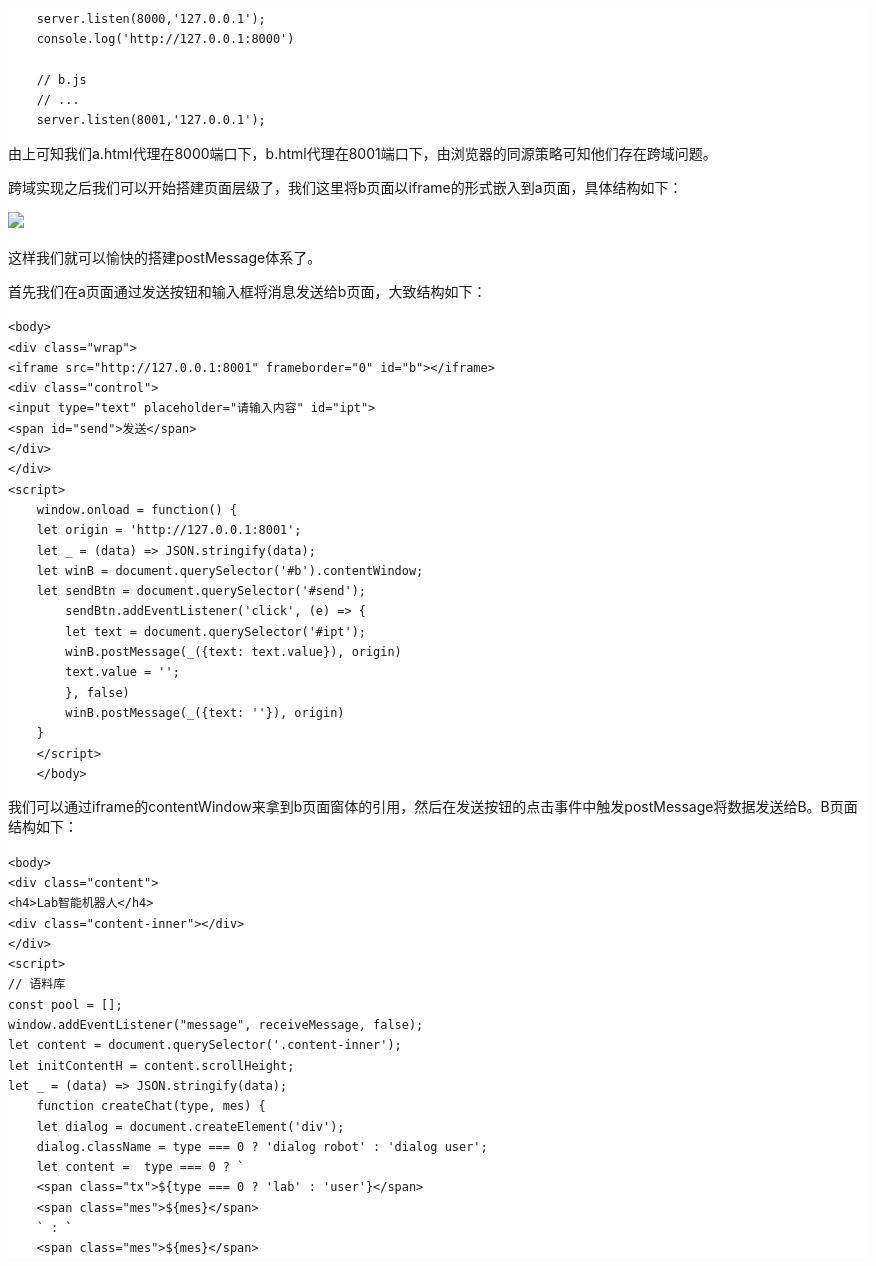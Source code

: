```
    server.listen(8000,'127.0.0.1');
    console.log('http://127.0.0.1:8000')
    
    // b.js
    // ...
    server.listen(8001,'127.0.0.1');
```

由上可知我们a.html代理在8000端口下，b.html代理在8001端口下，由浏览器的同源策略可知他们存在跨域问题。

跨域实现之后我们可以开始搭建页面层级了，我们这里将b页面以iframe的形式嵌入到a页面，具体结构如下：

![](/images/jueJin/16e46b8f166ba25.png)

这样我们就可以愉快的搭建postMessage体系了。

首先我们在a页面通过发送按钮和输入框将消息发送给b页面，大致结构如下：

```
<body>
<div class="wrap">
<iframe src="http://127.0.0.1:8001" frameborder="0" id="b"></iframe>
<div class="control">
<input type="text" placeholder="请输入内容" id="ipt">
<span id="send">发送</span>
</div>
</div>
<script>
    window.onload = function() {
    let origin = 'http://127.0.0.1:8001';
    let _ = (data) => JSON.stringify(data);
    let winB = document.querySelector('#b').contentWindow;
    let sendBtn = document.querySelector('#send');
        sendBtn.addEventListener('click', (e) => {
        let text = document.querySelector('#ipt');
        winB.postMessage(_({text: text.value}), origin)
        text.value = '';
        }, false)
        winB.postMessage(_({text: ''}), origin)
    }
    </script>
    </body>
```

我们可以通过iframe的contentWindow来拿到b页面窗体的引用，然后在发送按钮的点击事件中触发postMessage将数据发送给B。B页面结构如下：

```
<body>
<div class="content">
<h4>Lab智能机器人</h4>
<div class="content-inner"></div>
</div>
<script>
// 语料库
const pool = [];
window.addEventListener("message", receiveMessage, false);
let content = document.querySelector('.content-inner');
let initContentH = content.scrollHeight;
let _ = (data) => JSON.stringify(data);
    function createChat(type, mes) {
    let dialog = document.createElement('div');
    dialog.className = type === 0 ? 'dialog robot' : 'dialog user';
    let content =  type === 0 ? `
    <span class="tx">${type === 0 ? 'lab' : 'user'}</span>
    <span class="mes">${mes}</span>
    ` : `
    <span class="mes">${mes}</span>
```